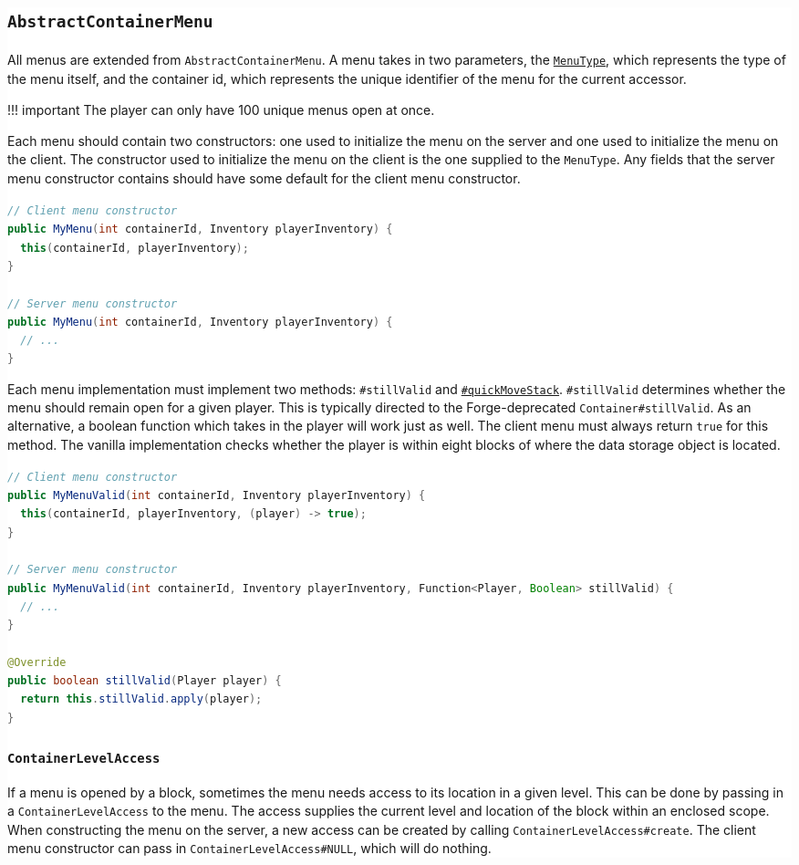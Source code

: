 ## `AbstractContainerMenu`

All menus are extended from `AbstractContainerMenu`. A menu takes in two parameters, the [`MenuType`][mt], which represents the type of the menu itself, and the container id, which represents the unique identifier of the menu for the current accessor.

!!! important
    The player can only have 100 unique menus open at once.

Each menu should contain two constructors: one used to initialize the menu on the server and one used to initialize the menu on the client. The constructor used to initialize the menu on the client is the one supplied to the `MenuType`. Any fields that the server menu constructor contains should have some default for the client menu constructor.

```java
// Client menu constructor
public MyMenu(int containerId, Inventory playerInventory) {
  this(containerId, playerInventory);
}

// Server menu constructor
public MyMenu(int containerId, Inventory playerInventory) {
  // ...
}
```

Each menu implementation must implement two methods: `#stillValid` and [`#quickMoveStack`][qms]. `#stillValid` determines whether the menu should remain open for a given player. This is typically directed to the Forge-deprecated `Container#stillValid`. As an alternative, a boolean function which takes in the player will work just as well. The client menu must always return `true` for this method. The vanilla implementation checks whether the player is within eight blocks of where the data storage object is located.

```java
// Client menu constructor
public MyMenuValid(int containerId, Inventory playerInventory) {
  this(containerId, playerInventory, (player) -> true);
}

// Server menu constructor
public MyMenuValid(int containerId, Inventory playerInventory, Function<Player, Boolean> stillValid) {
  // ...
}

@Override
public boolean stillValid(Player player) {
  return this.stillValid.apply(player);
}
```

### `ContainerLevelAccess`

If a menu is opened by a block, sometimes the menu needs access to its location in a given level. This can be done by passing in a `ContainerLevelAccess` to the menu. The access supplies the current level and location of the block within an enclosed scope. When constructing the menu on the server, a new access can be created by calling `ContainerLevelAccess#create`. The client menu constructor can pass in `ContainerLevelAccess#NULL`, which will do nothing.


[registered]: ../concepts/registries.md#methods-for-registering
[acm]: #abstractcontainermenu
[mt]: #menutype
[qms]: #quickmovestack
[cap]: ../datastorage/capabilities.md#forge-provided-capabilities
[screen]: ./screens.md
[icf]: #icontainerfactory